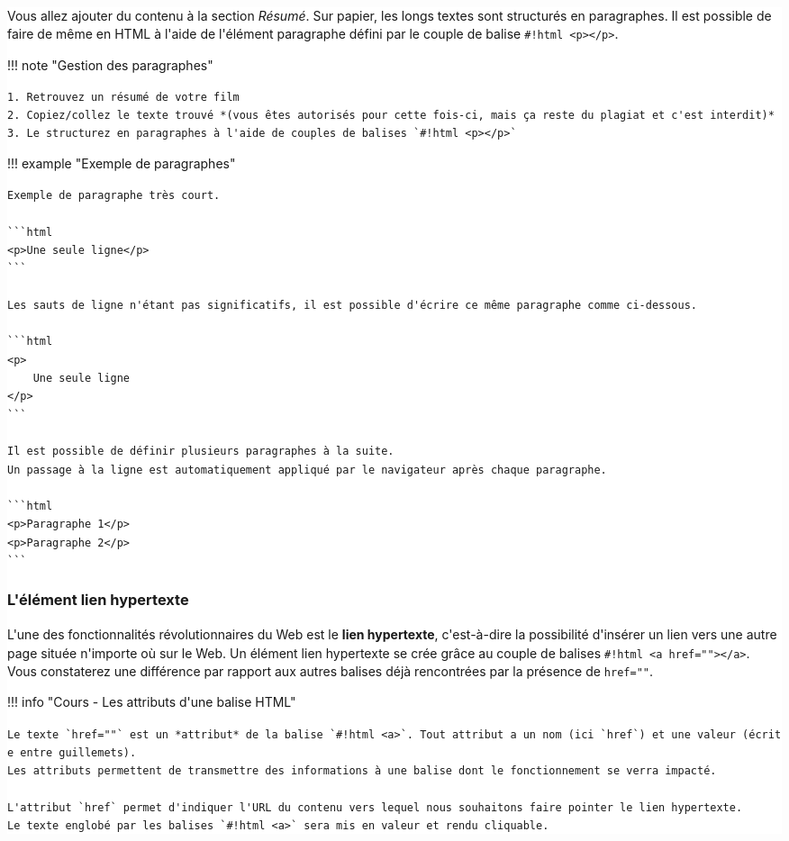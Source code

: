 Vous allez ajouter du contenu à la section *Résumé*. Sur papier, les longs textes sont structurés en paragraphes.
Il est possible de faire de même en HTML à l'aide de l'élément paragraphe défini par le couple de
balise `#!html <p></p>`.

!!! note "Gestion des paragraphes"

    1. Retrouvez un résumé de votre film
    2. Copiez/collez le texte trouvé *(vous êtes autorisés pour cette fois-ci, mais ça reste du plagiat et c'est interdit)*
    3. Le structurez en paragraphes à l'aide de couples de balises `#!html <p></p>`

!!! example "Exemple de paragraphes"

    Exemple de paragraphe très court.
    
    ```html
    <p>Une seule ligne</p>
    ```
    
    Les sauts de ligne n'étant pas significatifs, il est possible d'écrire ce même paragraphe comme ci-dessous.
    
    ```html
    <p>
        Une seule ligne
    </p>
    ```
    
    Il est possible de définir plusieurs paragraphes à la suite.
    Un passage à la ligne est automatiquement appliqué par le navigateur après chaque paragraphe.
    
    ```html
    <p>Paragraphe 1</p>
    <p>Paragraphe 2</p>
    ```

### L'élément lien hypertexte

L'une des fonctionnalités révolutionnaires du Web est le **lien hypertexte**, c'est-à-dire la possibilité d'insérer un
lien vers une autre page située n'importe où sur le Web.
Un élément lien hypertexte se crée grâce au couple de balises `#!html <a href=""></a>`. Vous constaterez une différence
par
rapport aux autres balises déjà rencontrées par la présence de `href=""`.

!!! info "Cours - Les attributs d'une balise HTML"

    Le texte `href=""` est un *attribut* de la balise `#!html <a>`. Tout attribut a un nom (ici `href`) et une valeur (écrite entre guillemets).
    Les attributs permettent de transmettre des informations à une balise dont le fonctionnement se verra impacté.
    
    L'attribut `href` permet d'indiquer l'URL du contenu vers lequel nous souhaitons faire pointer le lien hypertexte.
    Le texte englobé par les balises `#!html <a>` sera mis en valeur et rendu cliquable.
